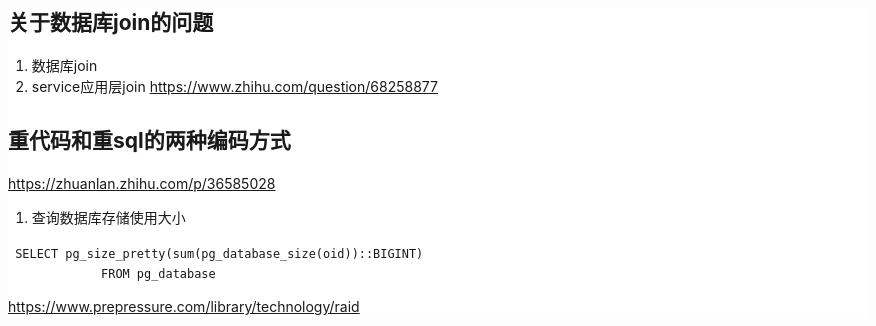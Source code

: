 ## 关于数据库join的问题
1. 数据库join
2. service应用层join
https://www.zhihu.com/question/68258877

## 重代码和重sql的两种编码方式
https://zhuanlan.zhihu.com/p/36585028 


1. 查询数据库存储使用大小
```
 SELECT pg_size_pretty(sum(pg_database_size(oid))::BIGINT)
             FROM pg_database
```

https://www.prepressure.com/library/technology/raid